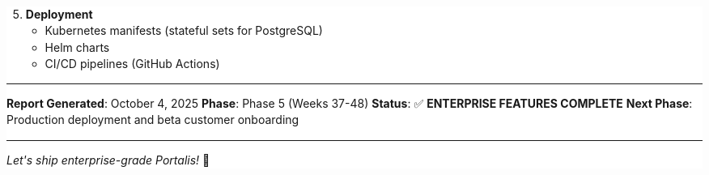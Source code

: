 5. **Deployment**
   - Kubernetes manifests (stateful sets for PostgreSQL)
   - Helm charts
   - CI/CD pipelines (GitHub Actions)

---

**Report Generated**: October 4, 2025
**Phase**: Phase 5 (Weeks 37-48)
**Status**: ✅ **ENTERPRISE FEATURES COMPLETE**
**Next Phase**: Production deployment and beta customer onboarding

---

*Let's ship enterprise-grade Portalis!* 🚀
